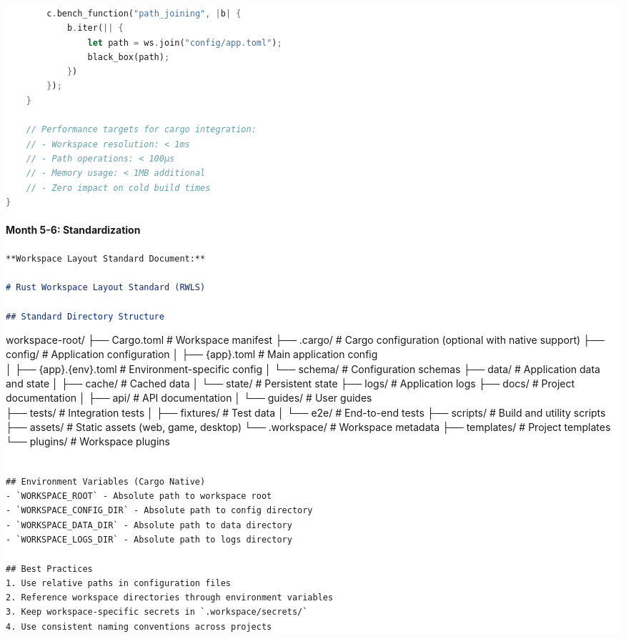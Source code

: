 ```rust
        c.bench_function("path_joining", |b| {
            b.iter(|| {
                let path = ws.join("config/app.toml");
                black_box(path);
            })
        });
    }
    
    // Performance targets for cargo integration:
    // - Workspace resolution: < 1ms  
    // - Path operations: < 100μs
    // - Memory usage: < 1MB additional
    // - Zero impact on cold build times
}
```

#### **Month 5-6: Standardization**
```markdown
**Workspace Layout Standard Document:**

# Rust Workspace Layout Standard (RWLS)

## Standard Directory Structure
```
workspace-root/
├── Cargo.toml              # Workspace manifest
├── .cargo/                 # Cargo configuration (optional with native support)
├── config/                 # Application configuration
│   ├── {app}.toml         # Main application config  
│   ├── {app}.{env}.toml   # Environment-specific config
│   └── schema/            # Configuration schemas
├── data/                  # Application data and state
│   ├── cache/             # Cached data
│   └── state/             # Persistent state
├── logs/                  # Application logs
├── docs/                  # Project documentation
│   ├── api/               # API documentation
│   └── guides/            # User guides  
├── tests/                 # Integration tests
│   ├── fixtures/          # Test data
│   └── e2e/              # End-to-end tests
├── scripts/               # Build and utility scripts  
├── assets/                # Static assets (web, game, desktop)
└── .workspace/            # Workspace metadata
    ├── templates/         # Project templates
    └── plugins/           # Workspace plugins
```

## Environment Variables (Cargo Native)
- `WORKSPACE_ROOT` - Absolute path to workspace root
- `WORKSPACE_CONFIG_DIR` - Absolute path to config directory
- `WORKSPACE_DATA_DIR` - Absolute path to data directory
- `WORKSPACE_LOGS_DIR` - Absolute path to logs directory

## Best Practices
1. Use relative paths in configuration files
2. Reference workspace directories through environment variables
3. Keep workspace-specific secrets in `.workspace/secrets/`
4. Use consistent naming conventions across projects
```
